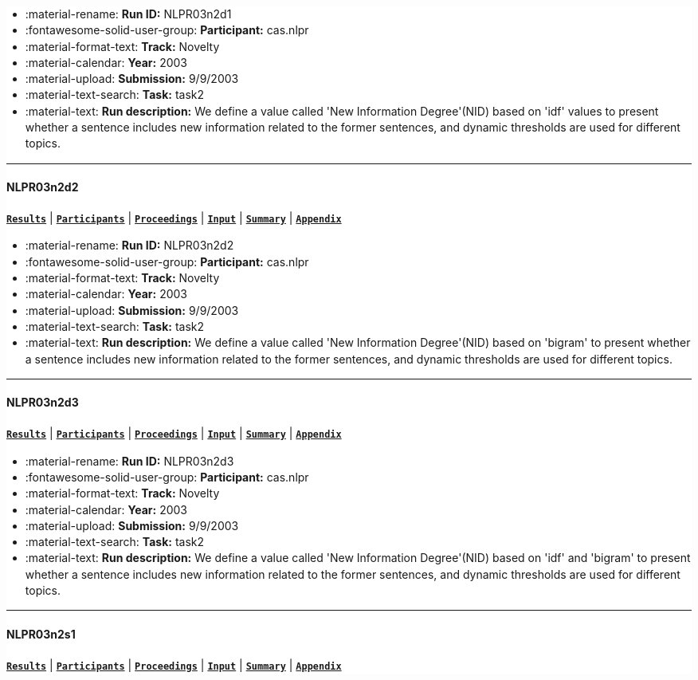 - :material-rename: **Run ID:** NLPR03n2d1 
- :fontawesome-solid-user-group: **Participant:** cas.nlpr 
- :material-format-text: **Track:** Novelty 
- :material-calendar: **Year:** 2003 
- :material-upload: **Submission:** 9/9/2003 
- :material-text-search: **Task:** task2 
- :material-text: **Run description:** We define a value called 'New Information Degree'(NID) based on 'idf' values to present  whether a sentence includes new information related to the former sentences, and dynamic thresholds are used for different topics. 

---
#### NLPR03n2d2 
[**`Results`**](./results.md#nlpr03n2d2) | [**`Participants`**](./participants.md#casnlpr) | [**`Proceedings`**](./proceedings.md#nlpr-at-trec-2003-novelty-and-robust) | [**`Input`**](https://trec.nist.gov/results/trec12/novelty/inputs/input.NLPR03n2d2) | [**`Summary`**](https://trec.nist.gov/results/trec12/novelty/summaries/summary.NLPR03n2d2) | [**`Appendix`**](https://trec.nist.gov/pubs/trec12/appendices/novelty/NLPR03n2d2.table.pdf) 

- :material-rename: **Run ID:** NLPR03n2d2 
- :fontawesome-solid-user-group: **Participant:** cas.nlpr 
- :material-format-text: **Track:** Novelty 
- :material-calendar: **Year:** 2003 
- :material-upload: **Submission:** 9/9/2003 
- :material-text-search: **Task:** task2 
- :material-text: **Run description:** We define a value called 'New Information Degree'(NID) based on 'bigram' to present  whether a sentence includes new information related to the former sentences, and dynamic thresholds are used for different topics. 

---
#### NLPR03n2d3 
[**`Results`**](./results.md#nlpr03n2d3) | [**`Participants`**](./participants.md#casnlpr) | [**`Proceedings`**](./proceedings.md#nlpr-at-trec-2003-novelty-and-robust) | [**`Input`**](https://trec.nist.gov/results/trec12/novelty/inputs/input.NLPR03n2d3) | [**`Summary`**](https://trec.nist.gov/results/trec12/novelty/summaries/summary.NLPR03n2d3) | [**`Appendix`**](https://trec.nist.gov/pubs/trec12/appendices/novelty/NLPR03n2d3.table.pdf) 

- :material-rename: **Run ID:** NLPR03n2d3 
- :fontawesome-solid-user-group: **Participant:** cas.nlpr 
- :material-format-text: **Track:** Novelty 
- :material-calendar: **Year:** 2003 
- :material-upload: **Submission:** 9/9/2003 
- :material-text-search: **Task:** task2 
- :material-text: **Run description:** We define a value called 'New Information Degree'(NID) based on 'idf' and 'bigram' to present  whether a sentence includes new information related to the former sentences, and dynamic thresholds are used for different topics. 

---
#### NLPR03n2s1 
[**`Results`**](./results.md#nlpr03n2s1) | [**`Participants`**](./participants.md#casnlpr) | [**`Proceedings`**](./proceedings.md#nlpr-at-trec-2003-novelty-and-robust) | [**`Input`**](https://trec.nist.gov/results/trec12/novelty/inputs/input.NLPR03n2s1) | [**`Summary`**](https://trec.nist.gov/results/trec12/novelty/summaries/summary.NLPR03n2s1) | [**`Appendix`**](https://trec.nist.gov/pubs/trec12/appendices/novelty/NLPR03n2s1.table.pdf) 
